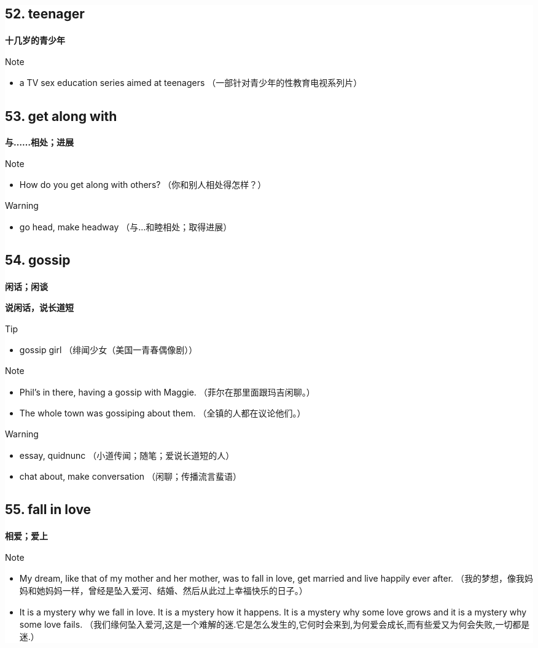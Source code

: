 ## 52. teenager

**十几岁的青少年**

> [!NOTE]
>
> - a TV sex education series aimed at teenagers （一部针对青少年的性教育电视系列片）
>

## 53. get along with

**与……相处；进展**

> [!NOTE]
>
> - How do you get along with others? （你和别人相处得怎样？）
>

> [!WARNING]
>
> - go head, make headway （与…和睦相处；取得进展）
>

## 54. gossip

**闲话；闲谈**

**说闲话，说长道短**

> [!TIP]
>
> - gossip girl （绯闻少女（美国一青春偶像剧））
>

> [!NOTE]
>
> - Phil’s in there, having a gossip with Maggie. （菲尔在那里面跟玛吉闲聊。）
>
> - The whole town was gossiping about them. （全镇的人都在议论他们。）
>

> [!WARNING]
>
> - essay, quidnunc （小道传闻；随笔；爱说长道短的人）
>
> - chat about, make conversation （闲聊；传播流言蜚语）
>

## 55. fall in love

**相爱；爱上**

> [!NOTE]
>
> - My dream, like that of my mother and her mother, was to fall in love, get married and live happily ever after. （我的梦想，像我妈妈和她妈妈一样，曾经是坠入爱河、结婚、然后从此过上幸福快乐的日子。）
>
> - It is a mystery why we fall in love. It is a mystery how it happens. It is a mystery why some love grows and it is a mystery why some love fails. （我们缘何坠入爱河,这是一个难解的迷.它是怎么发生的,它何时会来到,为何爱会成长,而有些爱又为何会失败,一切都是迷.）
>
